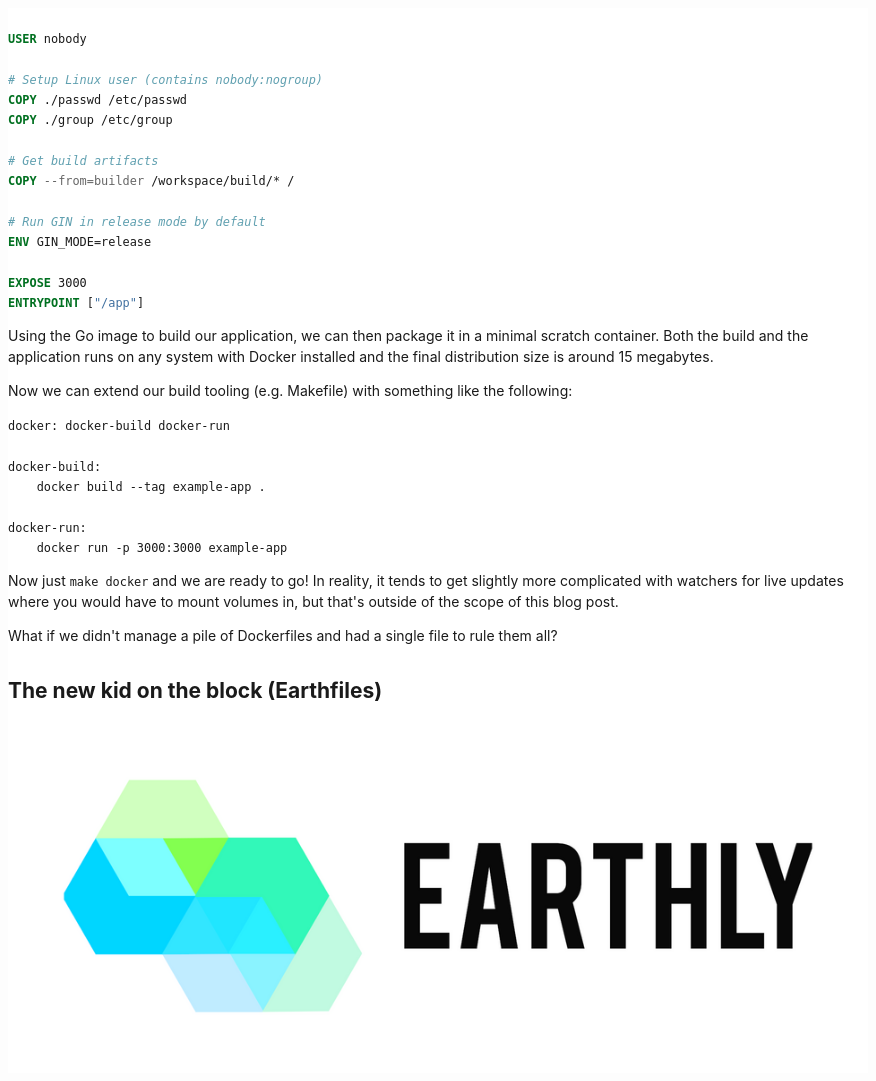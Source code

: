 ```dockerfile

USER nobody

# Setup Linux user (contains nobody:nogroup)
COPY ./passwd /etc/passwd
COPY ./group /etc/group

# Get build artifacts
COPY --from=builder /workspace/build/* /

# Run GIN in release mode by default
ENV GIN_MODE=release

EXPOSE 3000
ENTRYPOINT ["/app"]
```

Using the Go image to build our application, we can then package it in a minimal scratch container.
Both the build and the application runs on any system with Docker installed and the final
distribution size is around 15 megabytes.

Now we can extend our build tooling (e.g. Makefile) with something like the following:

```make
docker: docker-build docker-run

docker-build:
	docker build --tag example-app .

docker-run:
	docker run -p 3000:3000 example-app
```

Now just `make docker` and we are ready to go! In reality, it tends to get slightly more
complicated with watchers for live updates where you would have to mount volumes in, but that's
outside of the scope of this blog post.

What if we didn't manage a pile of Dockerfiles and had a single file to rule them all?

## The new kid on the block (Earthfiles)

![Earthly banner](/img/2024-07-22-the-x-files/earthly-banner.png)
